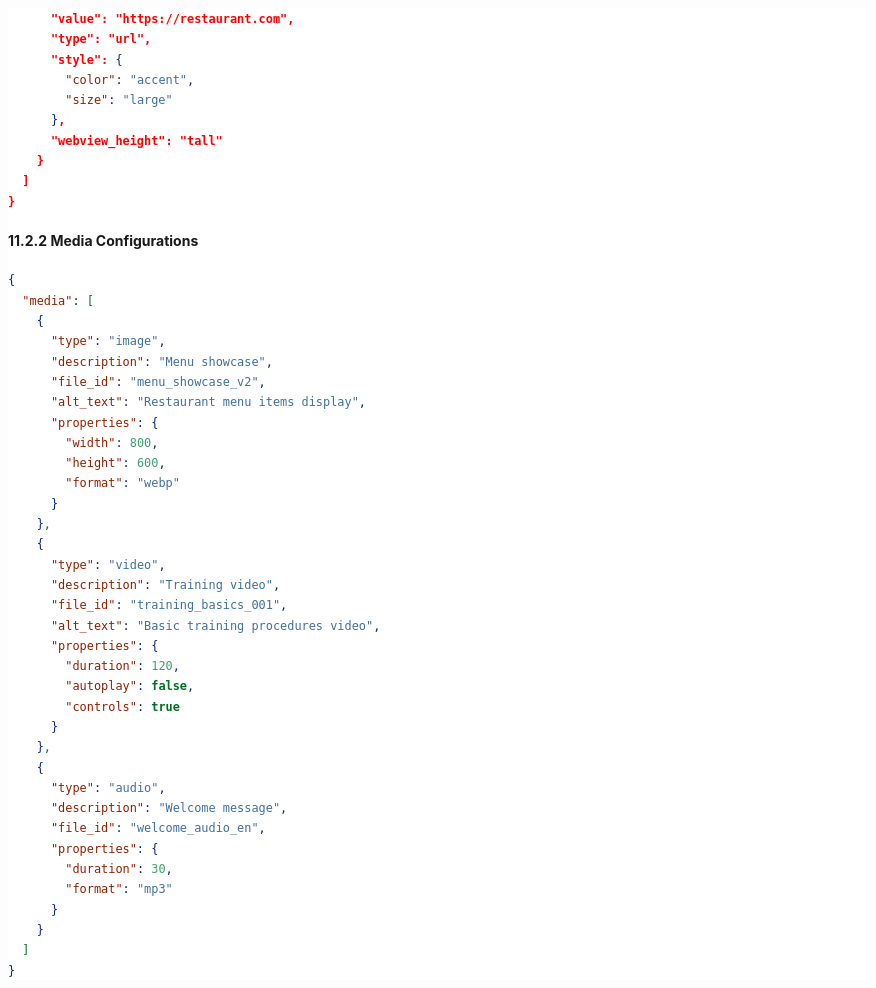 ```json
      "value": "https://restaurant.com",
      "type": "url",
      "style": {
        "color": "accent",
        "size": "large"
      },
      "webview_height": "tall"
    }
  ]
}
```

#### 11.2.2 Media Configurations
```json
{
  "media": [
    {
      "type": "image",
      "description": "Menu showcase",
      "file_id": "menu_showcase_v2",
      "alt_text": "Restaurant menu items display",
      "properties": {
        "width": 800,
        "height": 600,
        "format": "webp"
      }
    },
    {
      "type": "video",
      "description": "Training video",
      "file_id": "training_basics_001",
      "alt_text": "Basic training procedures video",
      "properties": {
        "duration": 120,
        "autoplay": false,
        "controls": true
      }
    },
    {
      "type": "audio",
      "description": "Welcome message",
      "file_id": "welcome_audio_en",
      "properties": {
        "duration": 30,
        "format": "mp3"
      }
    }
  ]
}
```
